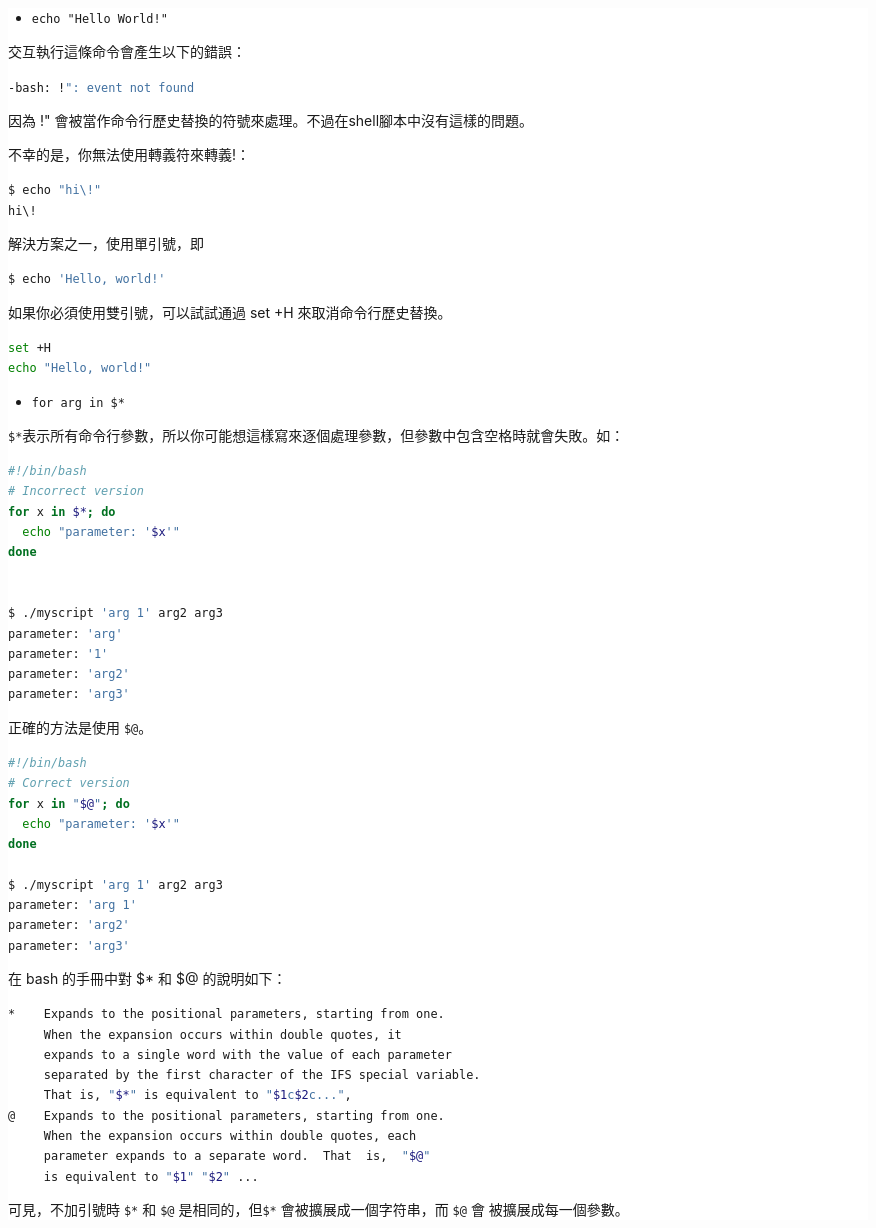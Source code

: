 - `echo "Hello World!"`

交互執行這條命令會產生以下的錯誤：
```sh
-bash: !": event not found
```

因為 !" 會被當作命令行歷史替換的符號來處理。不過在shell腳本中沒有這樣的問題。

不幸的是，你無法使用轉義符來轉義!：
```sh
$ echo "hi\!"
hi\!
```
解決方案之一，使用單引號，即
```sh
$ echo 'Hello, world!'
```

如果你必須使用雙引號，可以試試通過 set +H 來取消命令行歷史替換。
```sh
set +H
echo "Hello, world!"
```
- `for arg in $*`

`$*`表示所有命令行參數，所以你可能想這樣寫來逐個處理參數，但參數中包含空格時就會失敗。如：
```sh
#!/bin/bash
# Incorrect version
for x in $*; do
  echo "parameter: '$x'"
done


$ ./myscript 'arg 1' arg2 arg3
parameter: 'arg'
parameter: '1'
parameter: 'arg2'
parameter: 'arg3'
```

正確的方法是使用 `$@`。
```sh
#!/bin/bash
# Correct version
for x in "$@"; do
  echo "parameter: '$x'"
done

$ ./myscript 'arg 1' arg2 arg3
parameter: 'arg 1'
parameter: 'arg2'
parameter: 'arg3'
```
在 bash 的手冊中對 $* 和 $@ 的說明如下：
```sh
*    Expands to the positional parameters, starting from one.
     When the expansion occurs within double quotes, it
     expands to a single word with the value of each parameter
     separated by the first character of the IFS special variable.
     That is, "$*" is equivalent to "$1c$2c...",
@    Expands to the positional parameters, starting from one.
     When the expansion occurs within double quotes, each
     parameter expands to a separate word.  That  is,  "$@"
     is equivalent to "$1" "$2" ...
```
可見，不加引號時 `$*` 和 `$@` 是相同的，但`$*` 會被擴展成一個字符串，而 `$@` 會 被擴展成每一個參數。
